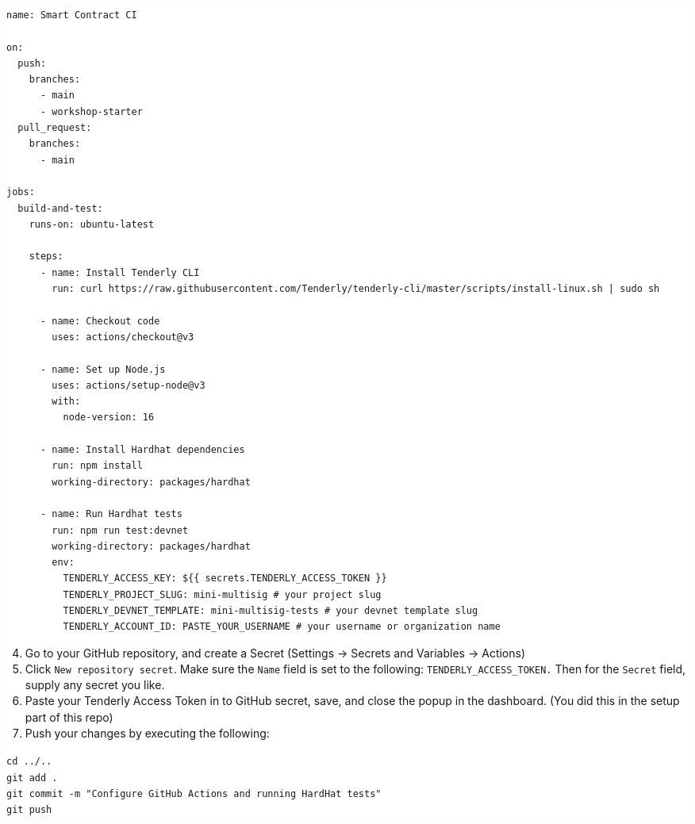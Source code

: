 ```
name: Smart Contract CI

on:
  push:
    branches:
      - main
      - workshop-starter
  pull_request:
    branches:
      - main

jobs:
  build-and-test:
    runs-on: ubuntu-latest

    steps:
      - name: Install Tenderly CLI
        run: curl https://raw.githubusercontent.com/Tenderly/tenderly-cli/master/scripts/install-linux.sh | sudo sh

      - name: Checkout code
        uses: actions/checkout@v3

      - name: Set up Node.js
        uses: actions/setup-node@v3
        with:
          node-version: 16

      - name: Install Hardhat dependencies
        run: npm install
        working-directory: packages/hardhat

      - name: Run Hardhat tests
        run: npm run test:devnet
        working-directory: packages/hardhat
        env:
          TENDERLY_ACCESS_KEY: ${{ secrets.TENDERLY_ACCESS_TOKEN }}
          TENDERLY_PROJECT_SLUG: mini-multisig # your project slug
          TENDERLY_DEVNET_TEMPLATE: mini-multisig-tests # your devnet template slug
          TENDERLY_ACCOUNT_ID: PASTE_YOUR_USERNAME # your username or organization name
```

4. Go to your GitHub repository, and create a Secret (Settings → Secrets and Variables → Actions)
5. Click `New repository secret`. Make sure the `Name` field is set to the following: `TENDERLY_ACCESS_TOKEN.` Then for the `Secret` field, supply any secret you like.
6. Paste your Tenderly Access Token in to GitHub secret, save, and close the popup in the dashboard. (You did this in the setup part of this repo)
7. Push your changes by executing the following:

```
cd ../..
git add .
git commit -m "Configure GitHub Actions and running HardHat tests"
git push
```
